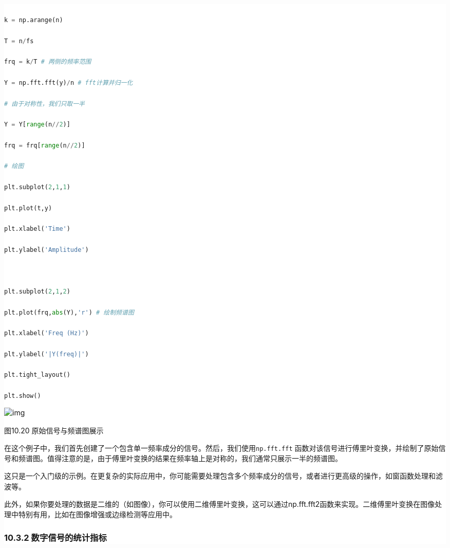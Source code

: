 ```python

k = np.arange(n)

T = n/fs

frq = k/T # 两侧的频率范围

Y = np.fft.fft(y)/n # fft计算并归一化

# 由于对称性，我们只取一半

Y = Y[range(n//2)]

frq = frq[range(n//2)]

# 绘图

plt.subplot(2,1,1)

plt.plot(t,y)

plt.xlabel('Time')

plt.ylabel('Amplitude')

 

plt.subplot(2,1,2)

plt.plot(frq,abs(Y),'r') # 绘制频谱图

plt.xlabel('Freq (Hz)')

plt.ylabel('|Y(freq)|')

plt.tight_layout()

plt.show()
```

![img](./src/wps34.jpg)

图10.20 原始信号与频谱图展示

在这个例子中，我们首先创建了一个包含单一频率成分的信号。然后，我们使用`np.fft.fft`
函数对该信号进行傅里叶变换，并绘制了原始信号和频谱图。值得注意的是，由于傅里叶变换的结果在频率轴上是对称的，我们通常只展示一半的频谱图。

这只是一个入门级的示例。在更复杂的实际应用中，你可能需要处理包含多个频率成分的信号，或者进行更高级的操作，如窗函数处理和滤波等。

此外，如果你要处理的数据是二维的（如图像），你可以使用二维傅里叶变换，这可以通过np.fft.fft2函数来实现。二维傅里叶变换在图像处理中特别有用，比如在图像增强或边缘检测等应用中。

### **10.3.2 数字信号的统计指标**
